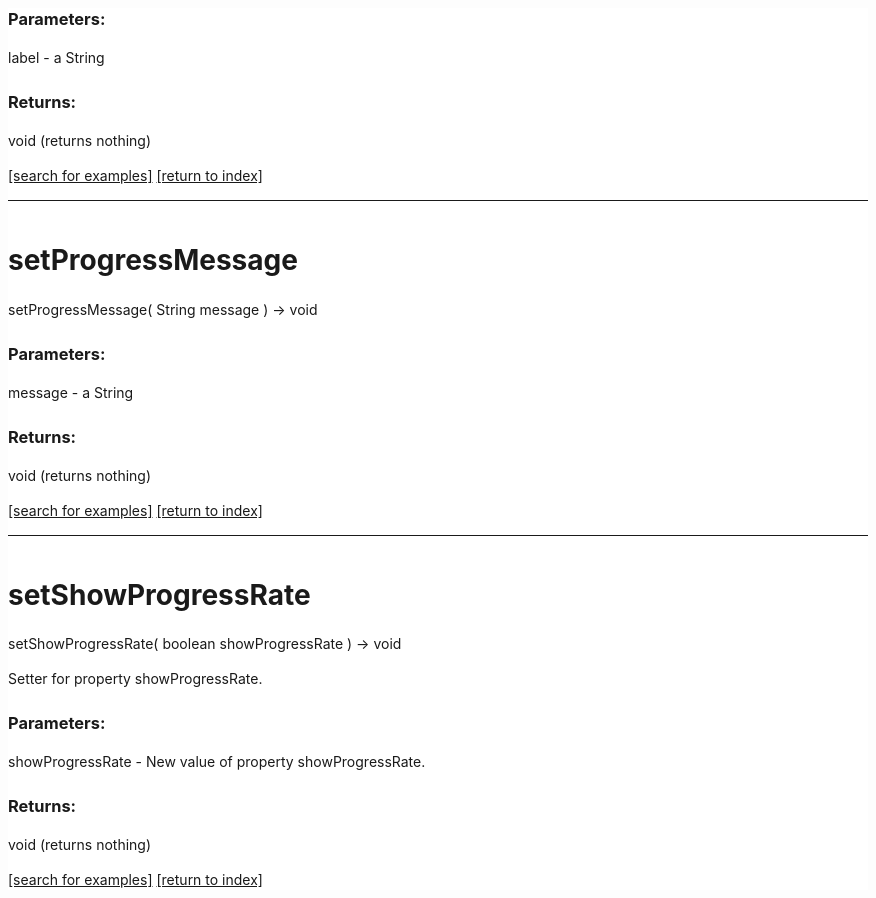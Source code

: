 

### Parameters:
label - a String

### Returns:
void (returns nothing)


<a href="https://github.com/autoplot/dev/search?q=setLabel&unscoped_q=setLabel">[search for examples]</a>
<a href="https://github.com/autoplot/documentation/blob/master/javadoc/index-all.md">[return to index]</a>

***
<a name="setProgressMessage"></a>
# setProgressMessage
setProgressMessage( String message ) &rarr; void



### Parameters:
message - a String

### Returns:
void (returns nothing)


<a href="https://github.com/autoplot/dev/search?q=setProgressMessage&unscoped_q=setProgressMessage">[search for examples]</a>
<a href="https://github.com/autoplot/documentation/blob/master/javadoc/index-all.md">[return to index]</a>

***
<a name="setShowProgressRate"></a>
# setShowProgressRate
setShowProgressRate( boolean showProgressRate ) &rarr; void

Setter for property showProgressRate.

### Parameters:
showProgressRate - New value of property showProgressRate.

### Returns:
void (returns nothing)


<a href="https://github.com/autoplot/dev/search?q=setShowProgressRate&unscoped_q=setShowProgressRate">[search for examples]</a>
<a href="https://github.com/autoplot/documentation/blob/master/javadoc/index-all.md">[return to index]</a>
